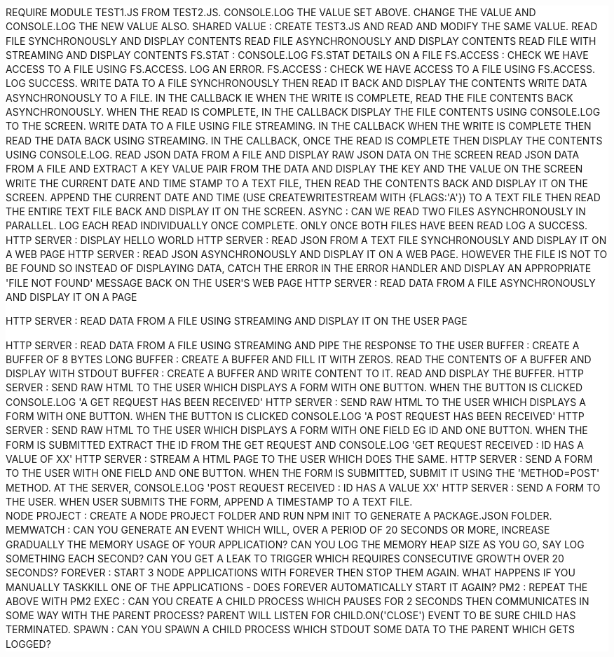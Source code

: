 REQUIRE MODULE TEST1.JS FROM TEST2.JS.  CONSOLE.LOG THE VALUE SET ABOVE.  CHANGE THE VALUE AND CONSOLE.LOG THE NEW VALUE ALSO.
SHARED VALUE : CREATE TEST3.JS AND READ AND MODIFY THE SAME VALUE. 
READ FILE SYNCHRONOUSLY AND DISPLAY CONTENTS
READ FILE ASYNCHRONOUSLY AND DISPLAY CONTENTS
READ FILE WITH STREAMING AND DISPLAY CONTENTS
FS.STAT : CONSOLE.LOG FS.STAT DETAILS ON A FILE
FS.ACCESS : CHECK WE HAVE ACCESS TO A FILE USING FS.ACCESS.  LOG AN ERROR.
FS.ACCESS : CHECK WE HAVE ACCESS TO A FILE USING FS.ACCESS.  LOG SUCCESS.
WRITE DATA TO A FILE SYNCHRONOUSLY THEN READ IT BACK AND DISPLAY THE CONTENTS
WRITE DATA ASYNCHRONOUSLY TO A FILE.  IN THE CALLBACK IE WHEN THE WRITE IS COMPLETE, READ THE FILE CONTENTS BACK ASYNCHRONOUSLY.  WHEN THE READ IS COMPLETE, IN THE CALLBACK DISPLAY THE FILE CONTENTS USING CONSOLE.LOG TO THE SCREEN.
WRITE DATA TO  A FILE USING FILE STREAMING.  IN THE CALLBACK WHEN THE WRITE IS COMPLETE THEN READ THE DATA BACK USING STREAMING.  IN THE CALLBACK, ONCE THE READ IS COMPLETE THEN DISPLAY THE CONTENTS USING CONSOLE.LOG.
READ JSON DATA FROM A FILE AND DISPLAY RAW JSON DATA ON THE SCREEN
READ JSON DATA FROM A FILE AND EXTRACT A KEY VALUE PAIR FROM THE DATA AND DISPLAY THE KEY AND THE VALUE ON THE SCREEN
WRITE THE CURRENT DATE AND TIME STAMP TO A TEXT FILE, THEN READ THE CONTENTS BACK AND DISPLAY IT ON THE SCREEN.
APPEND THE CURRENT DATE AND TIME (USE CREATEWRITESTREAM WITH {FLAGS:'A'}) TO A TEXT FILE THEN READ THE ENTIRE TEXT FILE BACK AND DISPLAY IT ON THE SCREEN.
ASYNC : CAN WE READ TWO FILES ASYNCHRONOUSLY IN PARALLEL. LOG EACH READ INDIVIDUALLY ONCE COMPLETE.   ONLY ONCE BOTH FILES HAVE BEEN READ LOG A SUCCESS.  
HTTP SERVER : DISPLAY HELLO WORLD
HTTP SERVER : READ JSON FROM A TEXT FILE SYNCHRONOUSLY AND DISPLAY IT ON A WEB PAGE
HTTP SERVER : READ JSON ASYNCHRONOUSLY AND DISPLAY IT ON A WEB PAGE.  HOWEVER THE FILE IS NOT TO BE FOUND SO INSTEAD OF DISPLAYING DATA, CATCH THE ERROR IN THE ERROR HANDLER AND DISPLAY AN APPROPRIATE 'FILE NOT FOUND' MESSAGE BACK ON THE USER'S WEB PAGE
HTTP SERVER : READ DATA FROM A FILE ASYNCHRONOUSLY AND DISPLAY IT ON A PAGE
	
HTTP SERVER : READ DATA FROM A FILE USING STREAMING AND DISPLAY IT ON THE USER PAGE
	
HTTP SERVER : READ DATA FROM A FILE USING STREAMING AND PIPE THE RESPONSE TO THE USER
BUFFER : CREATE A BUFFER OF 8 BYTES LONG
BUFFER : CREATE A BUFFER AND FILL IT WITH ZEROS.  READ THE CONTENTS OF A BUFFER AND DISPLAY WITH STDOUT
BUFFER : CREATE A BUFFER AND WRITE CONTENT TO IT.  READ AND DISPLAY THE BUFFER.
HTTP SERVER : SEND RAW HTML TO THE USER WHICH DISPLAYS A FORM WITH ONE BUTTON.  WHEN THE BUTTON IS CLICKED CONSOLE.LOG 'A GET REQUEST HAS BEEN RECEIVED'
HTTP SERVER : SEND RAW HTML TO THE USER WHICH DISPLAYS A FORM WITH ONE BUTTON.  WHEN THE BUTTON IS CLICKED CONSOLE.LOG 'A POST REQUEST HAS BEEN RECEIVED'
HTTP SERVER : SEND RAW HTML TO THE USER WHICH DISPLAYS A FORM WITH ONE FIELD EG ID AND ONE BUTTON. WHEN THE FORM IS SUBMITTED EXTRACT THE ID FROM THE GET REQUEST AND CONSOLE.LOG 'GET REQUEST RECEIVED : ID HAS A VALUE OF XX'
HTTP SERVER : STREAM A HTML PAGE TO THE USER WHICH DOES THE SAME.
HTTP SERVER : SEND A FORM TO THE USER WITH ONE FIELD AND ONE BUTTON.  WHEN THE FORM IS SUBMITTED, SUBMIT IT USING THE 'METHOD=POST' METHOD.  AT THE SERVER, CONSOLE.LOG 'POST REQUEST RECEIVED : ID HAS A VALUE XX'
HTTP SERVER : SEND A FORM TO THE USER.  WHEN USER SUBMITS THE FORM, APPEND A TIMESTAMP TO A TEXT FILE.  
NODE PROJECT : CREATE A NODE PROJECT FOLDER AND RUN NPM INIT TO GENERATE A PACKAGE.JSON FOLDER.  
MEMWATCH : CAN YOU GENERATE AN EVENT WHICH WILL, OVER A PERIOD OF 20 SECONDS OR MORE, INCREASE GRADUALLY THE MEMORY USAGE OF YOUR APPLICATION?  CAN YOU LOG THE MEMORY HEAP SIZE AS YOU GO, SAY LOG SOMETHING EACH SECOND?  CAN YOU GET A LEAK TO TRIGGER WHICH REQUIRES CONSECUTIVE GROWTH OVER 20 SECONDS?
FOREVER : START 3 NODE APPLICATIONS WITH FOREVER THEN STOP THEM AGAIN.  WHAT HAPPENS IF YOU MANUALLY TASKKILL ONE OF THE APPLICATIONS - DOES FOREVER AUTOMATICALLY START IT AGAIN?
PM2 : REPEAT THE ABOVE WITH PM2
EXEC : CAN YOU CREATE A CHILD PROCESS WHICH PAUSES FOR 2 SECONDS THEN COMMUNICATES IN SOME WAY WITH THE PARENT PROCESS?  PARENT WILL LISTEN FOR CHILD.ON('CLOSE') EVENT TO BE SURE CHILD HAS TERMINATED.
SPAWN : CAN YOU SPAWN A CHILD PROCESS WHICH STDOUT SOME DATA TO THE PARENT WHICH GETS LOGGED?